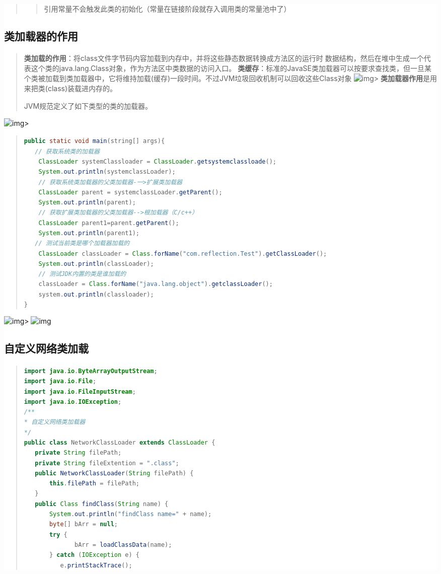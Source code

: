 >> 引用常量不会触发此类的初始化（常量在链接阶段就存入调用类的常量池中了）
>
>

## 类加载器的作用

>    **类加载的作用**：将class文件字节码内容加载到内存中，并将这些静态数据转换成方法区的运行时
>    数据结构，然后在堆中生成一个代表这个类的java.lang.Class对象，作为方法区中类数据的访问入口。
>    **类缓存**：标准的JavaSE类加载器可以按要求查找类，但一旦某个类被加载到类加载器中，它将维持加载(缓存)一段时间。不过JVM垃圾回收机制可以回收这些Class对象
![img](https://pic.hycbook.com/i/hexo/bk_resources/java/Java进阶_反射/image-20200309220115775.webp)>
>    **类加载器作用**是用来把类(class)装载进内存的。
>
>    JVM规范定义了如下类型的类的加载器。
>
![img](https://pic.hycbook.com/i/hexo/bk_resources/java/Java进阶_反射/image-20200309220200871.webp)>
>    ```java
>    public static void main(string[] args){
>    	// 获取系统类的加载器 
>        ClassLoader systemClassloader = ClassLoader.getsystemclassloade(); 
>        System.out.println(systemclassLoader); 
>        // 获取系统类加载器的父类加载器-一>扩展类加载器 
>        ClassLoader parent = systemclassLoader.getParent(); 
>        System.out.println(parent); 
>        // 获取扩展类加载器的父类加载器-->根加载器（C/c++） 
>        ClassLoader parent1=parent.getParent();
>        System.out.println(parent1);
>    	// 测试当前类是哪个加载器加载的 
>        ClassLoader classLoader = Class.forName("com.reflection.Test").getClassLoader(); 
>        System.out.println(classLoader); 
>        // 测试JDK内置的类是谁加载的
>        classLoader = Class.forName("java.lang.object").getclassLoader(); 
>        system.out.println(classloader);
>    }
>    ```
>
![img](https://pic.hycbook.com/i/hexo/bk_resources/java/Java进阶_反射/image-20200309220415790.webp)>
![img](https://pic.hycbook.com/i/hexo/bk_resources/java/Java进阶_反射/image-20200310194313313.webp)
## 自定义网络类加载

>```java
>import java.io.ByteArrayOutputStream;
>import java.io.File;
>import java.io.FileInputStream;
>import java.io.IOException;
>/**
>* 自定义网络类加载器
>*/
>public class NetworkClassLoader extends ClassLoader {
>    private String filePath;
>    private String fileExtention = ".class";
>    public NetworkClassLoader(String filePath) {
>        this.filePath = filePath;
>    }
>    public Class findClass(String name) {
>        System.out.println("findClass name=" + name);
>        byte[] bArr = null;
>        try {
>       		bArr = loadClassData(name);
>        } catch (IOException e) {
>	        e.printStackTrace();